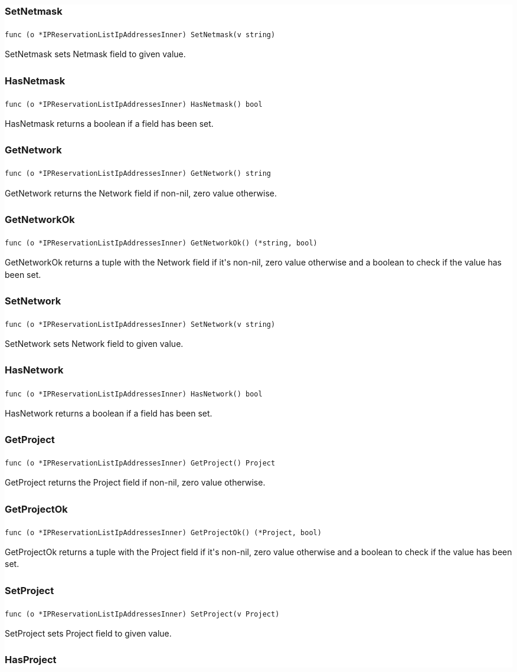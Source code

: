 ### SetNetmask

`func (o *IPReservationListIpAddressesInner) SetNetmask(v string)`

SetNetmask sets Netmask field to given value.

### HasNetmask

`func (o *IPReservationListIpAddressesInner) HasNetmask() bool`

HasNetmask returns a boolean if a field has been set.

### GetNetwork

`func (o *IPReservationListIpAddressesInner) GetNetwork() string`

GetNetwork returns the Network field if non-nil, zero value otherwise.

### GetNetworkOk

`func (o *IPReservationListIpAddressesInner) GetNetworkOk() (*string, bool)`

GetNetworkOk returns a tuple with the Network field if it's non-nil, zero value otherwise
and a boolean to check if the value has been set.

### SetNetwork

`func (o *IPReservationListIpAddressesInner) SetNetwork(v string)`

SetNetwork sets Network field to given value.

### HasNetwork

`func (o *IPReservationListIpAddressesInner) HasNetwork() bool`

HasNetwork returns a boolean if a field has been set.

### GetProject

`func (o *IPReservationListIpAddressesInner) GetProject() Project`

GetProject returns the Project field if non-nil, zero value otherwise.

### GetProjectOk

`func (o *IPReservationListIpAddressesInner) GetProjectOk() (*Project, bool)`

GetProjectOk returns a tuple with the Project field if it's non-nil, zero value otherwise
and a boolean to check if the value has been set.

### SetProject

`func (o *IPReservationListIpAddressesInner) SetProject(v Project)`

SetProject sets Project field to given value.

### HasProject
